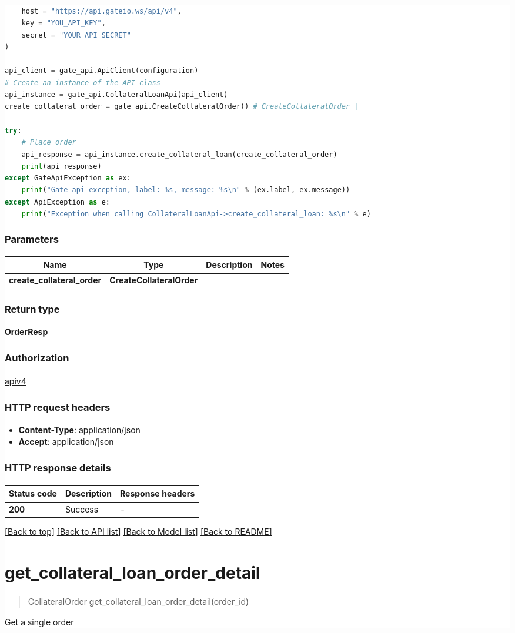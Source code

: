 ```python
    host = "https://api.gateio.ws/api/v4",
    key = "YOU_API_KEY",
    secret = "YOUR_API_SECRET"
)

api_client = gate_api.ApiClient(configuration)
# Create an instance of the API class
api_instance = gate_api.CollateralLoanApi(api_client)
create_collateral_order = gate_api.CreateCollateralOrder() # CreateCollateralOrder | 

try:
    # Place order
    api_response = api_instance.create_collateral_loan(create_collateral_order)
    print(api_response)
except GateApiException as ex:
    print("Gate api exception, label: %s, message: %s\n" % (ex.label, ex.message))
except ApiException as e:
    print("Exception when calling CollateralLoanApi->create_collateral_loan: %s\n" % e)
```

### Parameters

Name | Type | Description  | Notes
------------- | ------------- | ------------- | -------------
 **create_collateral_order** | [**CreateCollateralOrder**](CreateCollateralOrder.md)|  | 

### Return type

[**OrderResp**](OrderResp.md)

### Authorization

[apiv4](../README.md#apiv4)

### HTTP request headers

 - **Content-Type**: application/json
 - **Accept**: application/json

### HTTP response details
| Status code | Description | Response headers |
|-------------|-------------|------------------|
**200** | Success |  -  |

[[Back to top]](#) [[Back to API list]](../README.md#documentation-for-api-endpoints) [[Back to Model list]](../README.md#documentation-for-models) [[Back to README]](../README.md)

# **get_collateral_loan_order_detail**
> CollateralOrder get_collateral_loan_order_detail(order_id)

Get a single order
